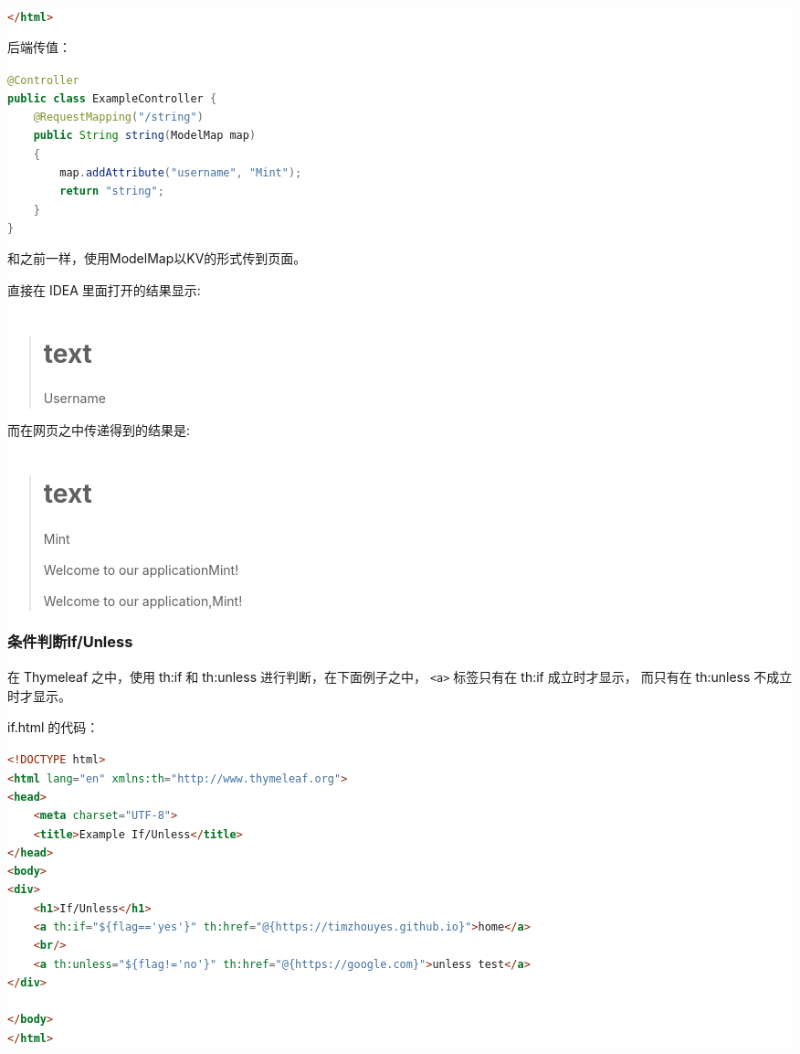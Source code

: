 ```html
</html>
```

后端传值：

```java
@Controller
public class ExampleController {
    @RequestMapping("/string")
    public String string(ModelMap map)
    {
        map.addAttribute("username", "Mint");
        return "string";
    }
}

```



和之前一样，使用ModelMap以KV的形式传到页面。

直接在 IDEA 里面打开的结果显示:

> # text
>
> Username

而在网页之中传递得到的结果是:

> # text
>
> Mint
>
> Welcome to our applicationMint!
>
> Welcome to our application,Mint!



### 条件判断If/Unless

在 Thymeleaf 之中，使用 th:if 和 th:unless 进行判断，在下面例子之中， `<a>` 标签只有在 th:if 成立时才显示， 而只有在 th:unless 不成立时才显示。



if.html 的代码：

```html
<!DOCTYPE html>
<html lang="en" xmlns:th="http://www.thymeleaf.org">
<head>
    <meta charset="UTF-8">
    <title>Example If/Unless</title>
</head>
<body>
<div>
    <h1>If/Unless</h1>
    <a th:if="${flag=='yes'}" th:href="@{https://timzhouyes.github.io}">home</a>
    <br/>
    <a th:unless="${flag!='no'}" th:href="@{https://google.com}">unless test</a>
</div>

</body>
</html>
```
